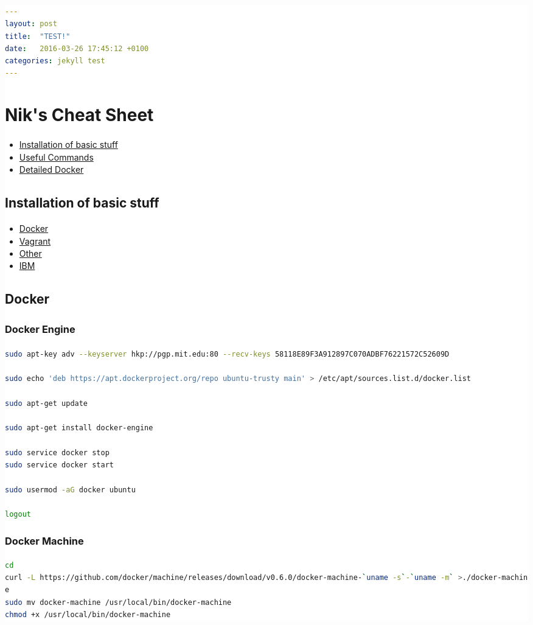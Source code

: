 ```yaml
---
layout: post
title:  "TEST!"
date:   2016-03-26 17:45:12 +0100
categories: jekyll test
---
```

# Nik's Cheat Sheet

* [Installation of basic stuff](#installationofbasicstuff)
* [Useful Commands](#commands)
* [Detailed Docker](#dockerdoc)


## Installation of basic stuff

* [Docker](#docker)
* [Vagrant](#vagrant)
* [Other](#other)
* [IBM](#ibm)

## Docker
### Docker Engine
```bash
sudo apt-key adv --keyserver hkp://pgp.mit.edu:80 --recv-keys 58118E89F3A912897C070ADBF76221572C52609D

sudo echo 'deb https://apt.dockerproject.org/repo ubuntu-trusty main' > /etc/apt/sources.list.d/docker.list

sudo apt-get update

sudo apt-get install docker-engine

sudo service docker stop
sudo service docker start

sudo usermod -aG docker ubuntu

logout
```

### Docker Machine
```bash
cd
curl -L https://github.com/docker/machine/releases/download/v0.6.0/docker-machine-`uname -s`-`uname -m` >./docker-machine
sudo mv docker-machine /usr/local/bin/docker-machine
chmod +x /usr/local/bin/docker-machine
```
